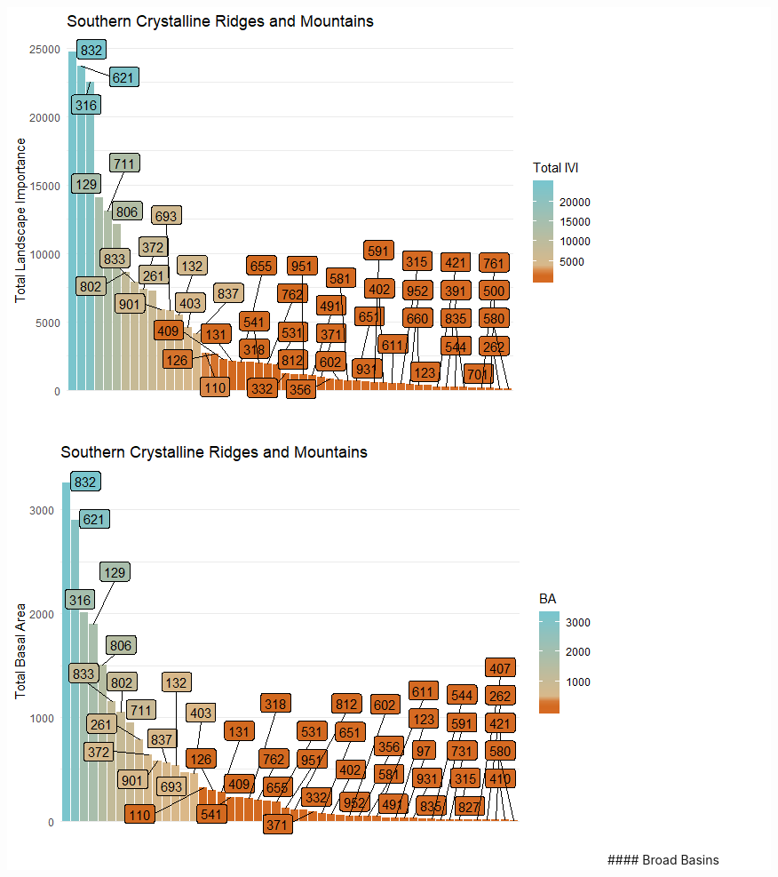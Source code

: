 ![](FIA_analysis_files/figure-markdown_github/unnamed-chunk-21-1.png)![](FIA_analysis_files/figure-markdown_github/unnamed-chunk-21-2.png) \#\#\#\# Broad Basins
